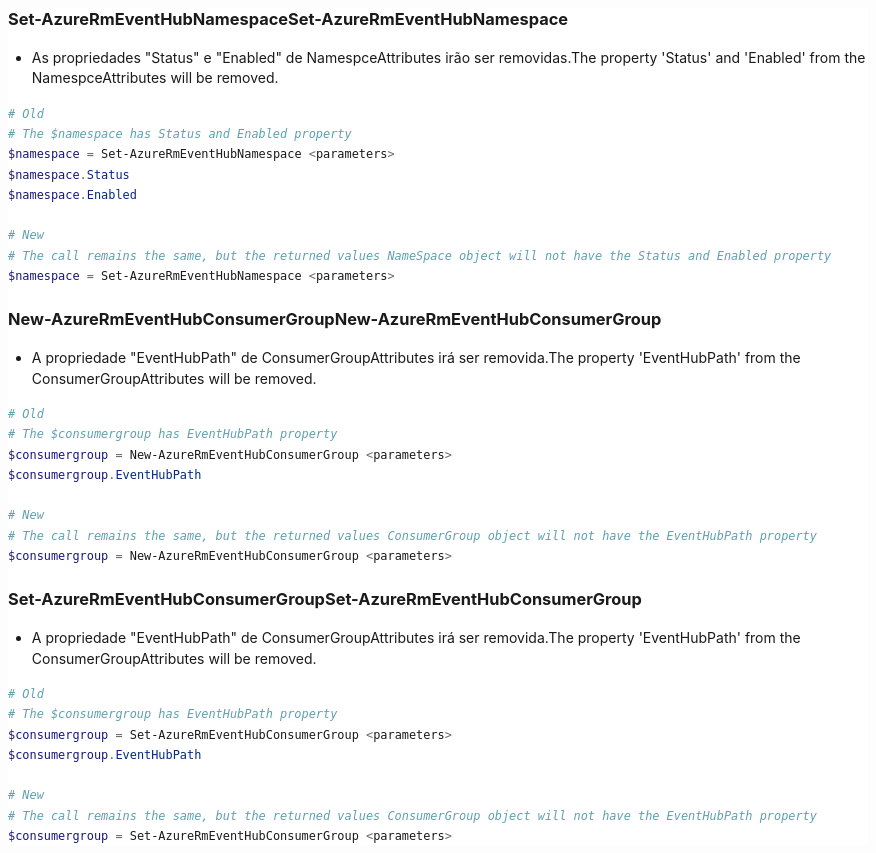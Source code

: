 ### <a name="set-azurermeventhubnamespace"></a><span data-ttu-id="29efc-190">**Set-AzureRmEventHubNamespace**</span><span class="sxs-lookup"><span data-stu-id="29efc-190">**Set-AzureRmEventHubNamespace**</span></span>
- <span data-ttu-id="29efc-191">As propriedades "Status" e "Enabled" de NamespceAttributes irão ser removidas.</span><span class="sxs-lookup"><span data-stu-id="29efc-191">The property 'Status' and 'Enabled' from the NamespceAttributes will be removed.</span></span> 

```powershell
# Old
# The $namespace has Status and Enabled property 
$namespace = Set-AzureRmEventHubNamespace <parameters>
$namespace.Status
$namespace.Enabled

# New
# The call remains the same, but the returned values NameSpace object will not have the Status and Enabled property    
$namespace = Set-AzureRmEventHubNamespace <parameters>
``` 
  
### <a name="new-azurermeventhubconsumergroup"></a><span data-ttu-id="29efc-192">**New-AzureRmEventHubConsumerGroup**</span><span class="sxs-lookup"><span data-stu-id="29efc-192">**New-AzureRmEventHubConsumerGroup**</span></span>
- <span data-ttu-id="29efc-193">A propriedade "EventHubPath" de ConsumerGroupAttributes irá ser removida.</span><span class="sxs-lookup"><span data-stu-id="29efc-193">The property 'EventHubPath' from the ConsumerGroupAttributes will be removed.</span></span>

```powershell
# Old
# The $consumergroup has EventHubPath property 
$consumergroup = New-AzureRmEventHubConsumerGroup <parameters>
$consumergroup.EventHubPath

# New
# The call remains the same, but the returned values ConsumerGroup object will not have the EventHubPath property    
$consumergroup = New-AzureRmEventHubConsumerGroup <parameters>
```
    
### <a name="set-azurermeventhubconsumergroup"></a><span data-ttu-id="29efc-194">**Set-AzureRmEventHubConsumerGroup**</span><span class="sxs-lookup"><span data-stu-id="29efc-194">**Set-AzureRmEventHubConsumerGroup**</span></span>
- <span data-ttu-id="29efc-195">A propriedade "EventHubPath" de ConsumerGroupAttributes irá ser removida.</span><span class="sxs-lookup"><span data-stu-id="29efc-195">The property 'EventHubPath' from the ConsumerGroupAttributes will be removed.</span></span>

```powershell
# Old
# The $consumergroup has EventHubPath property 
$consumergroup = Set-AzureRmEventHubConsumerGroup <parameters>
$consumergroup.EventHubPath

# New
# The call remains the same, but the returned values ConsumerGroup object will not have the EventHubPath property    
$consumergroup = Set-AzureRmEventHubConsumerGroup <parameters>
```
    